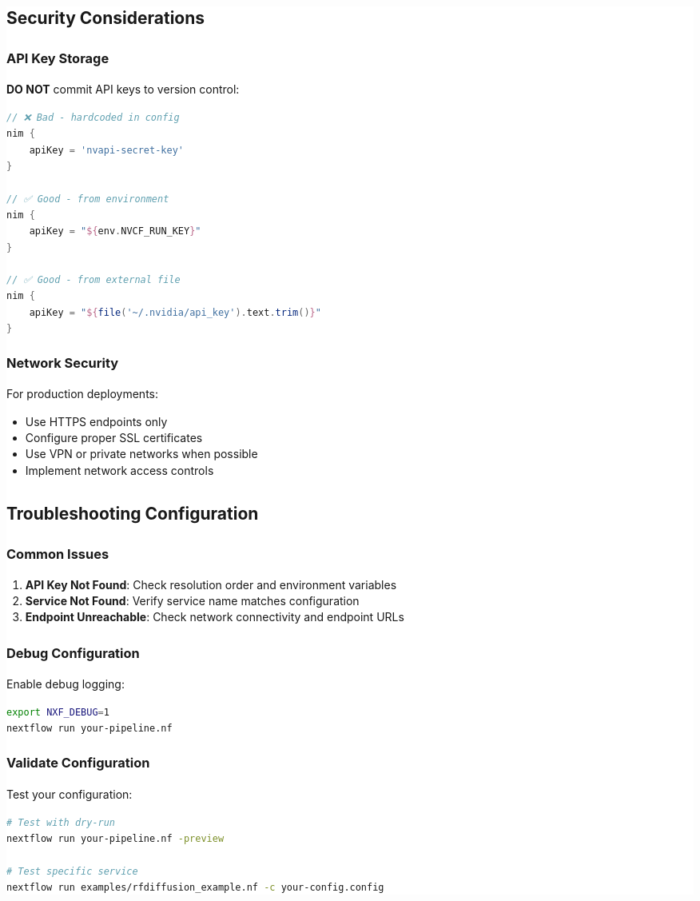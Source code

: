 ## Security Considerations

### API Key Storage

**DO NOT** commit API keys to version control:

```groovy
// ❌ Bad - hardcoded in config
nim {
    apiKey = 'nvapi-secret-key'
}

// ✅ Good - from environment
nim {
    apiKey = "${env.NVCF_RUN_KEY}"
}

// ✅ Good - from external file  
nim {
    apiKey = "${file('~/.nvidia/api_key').text.trim()}"
}
```

### Network Security

For production deployments:

- Use HTTPS endpoints only
- Configure proper SSL certificates
- Use VPN or private networks when possible
- Implement network access controls

## Troubleshooting Configuration

### Common Issues

1. **API Key Not Found**: Check resolution order and environment variables
2. **Service Not Found**: Verify service name matches configuration
3. **Endpoint Unreachable**: Check network connectivity and endpoint URLs

### Debug Configuration

Enable debug logging:

```bash
export NXF_DEBUG=1
nextflow run your-pipeline.nf
```

### Validate Configuration

Test your configuration:

```bash
# Test with dry-run
nextflow run your-pipeline.nf -preview

# Test specific service
nextflow run examples/rfdiffusion_example.nf -c your-config.config
```